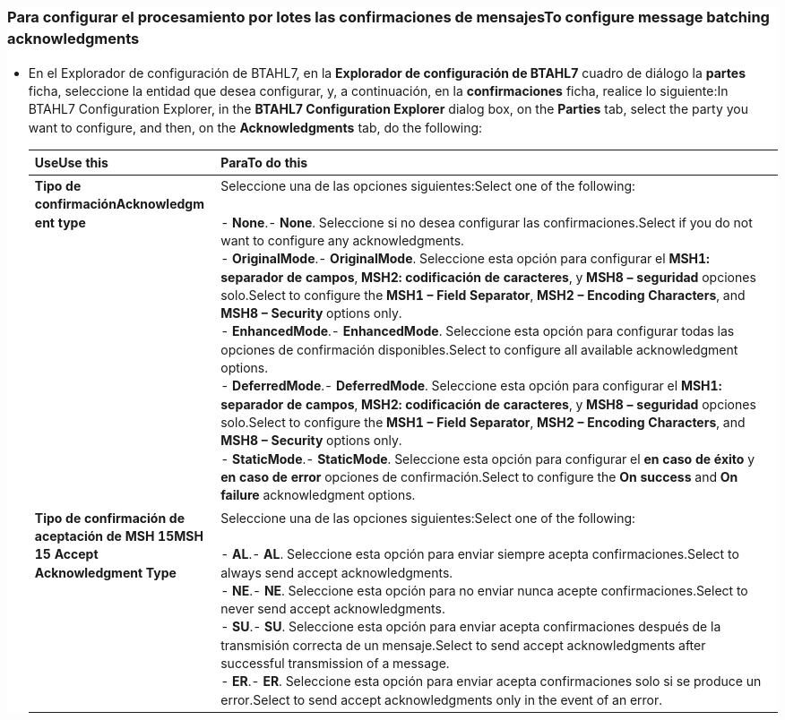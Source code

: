 ### <a name="to-configure-message-batching-acknowledgments"></a><span data-ttu-id="fddd8-106">Para configurar el procesamiento por lotes las confirmaciones de mensajes</span><span class="sxs-lookup"><span data-stu-id="fddd8-106">To configure message batching acknowledgments</span></span>  
  
-   <span data-ttu-id="fddd8-107">En el Explorador de configuración de BTAHL7, en la **Explorador de configuración de BTAHL7** cuadro de diálogo la **partes** ficha, seleccione la entidad que desea configurar, y, a continuación, en la **confirmaciones** ficha, realice lo siguiente:</span><span class="sxs-lookup"><span data-stu-id="fddd8-107">In BTAHL7 Configuration Explorer, in the **BTAHL7 Configuration Explorer** dialog box, on the **Parties** tab, select the party you want to configure, and then, on the **Acknowledgments** tab, do the following:</span></span>  
  
    |<span data-ttu-id="fddd8-108">Use</span><span class="sxs-lookup"><span data-stu-id="fddd8-108">Use this</span></span>|<span data-ttu-id="fddd8-109">Para</span><span class="sxs-lookup"><span data-stu-id="fddd8-109">To do this</span></span>|  
    |--------------|----------------|  
    |<span data-ttu-id="fddd8-110">**Tipo de confirmación**</span><span class="sxs-lookup"><span data-stu-id="fddd8-110">**Acknowledgment type**</span></span>|<span data-ttu-id="fddd8-111">Seleccione una de las opciones siguientes:</span><span class="sxs-lookup"><span data-stu-id="fddd8-111">Select one of the following:</span></span><br /><br /> <span data-ttu-id="fddd8-112">-   **None**.</span><span class="sxs-lookup"><span data-stu-id="fddd8-112">-   **None**.</span></span> <span data-ttu-id="fddd8-113">Seleccione si no desea configurar las confirmaciones.</span><span class="sxs-lookup"><span data-stu-id="fddd8-113">Select if you do not want to configure any acknowledgments.</span></span><br /><span data-ttu-id="fddd8-114">-   **OriginalMode**.</span><span class="sxs-lookup"><span data-stu-id="fddd8-114">-   **OriginalMode**.</span></span> <span data-ttu-id="fddd8-115">Seleccione esta opción para configurar el **MSH1: separador de campos**, **MSH2: codificación de caracteres**, y **MSH8 – seguridad** opciones solo.</span><span class="sxs-lookup"><span data-stu-id="fddd8-115">Select to configure the **MSH1 – Field Separator**, **MSH2 – Encoding Characters**, and **MSH8 – Security** options only.</span></span><br /><span data-ttu-id="fddd8-116">-   **EnhancedMode**.</span><span class="sxs-lookup"><span data-stu-id="fddd8-116">-   **EnhancedMode**.</span></span> <span data-ttu-id="fddd8-117">Seleccione esta opción para configurar todas las opciones de confirmación disponibles.</span><span class="sxs-lookup"><span data-stu-id="fddd8-117">Select to configure all available acknowledgment options.</span></span><br /><span data-ttu-id="fddd8-118">-   **DeferredMode**.</span><span class="sxs-lookup"><span data-stu-id="fddd8-118">-   **DeferredMode**.</span></span> <span data-ttu-id="fddd8-119">Seleccione esta opción para configurar el **MSH1: separador de campos**, **MSH2: codificación de caracteres**, y **MSH8 – seguridad** opciones solo.</span><span class="sxs-lookup"><span data-stu-id="fddd8-119">Select to configure the **MSH1 – Field Separator**, **MSH2 – Encoding Characters**, and **MSH8 – Security** options only.</span></span><br /><span data-ttu-id="fddd8-120">-   **StaticMode**.</span><span class="sxs-lookup"><span data-stu-id="fddd8-120">-   **StaticMode**.</span></span> <span data-ttu-id="fddd8-121">Seleccione esta opción para configurar el **en caso de éxito** y **en caso de error** opciones de confirmación.</span><span class="sxs-lookup"><span data-stu-id="fddd8-121">Select to configure the **On success** and **On failure** acknowledgment options.</span></span>|  
    |<span data-ttu-id="fddd8-122">**Tipo de confirmación de aceptación de MSH 15**</span><span class="sxs-lookup"><span data-stu-id="fddd8-122">**MSH 15 Accept Acknowledgment Type**</span></span>|<span data-ttu-id="fddd8-123">Seleccione una de las opciones siguientes:</span><span class="sxs-lookup"><span data-stu-id="fddd8-123">Select one of the following:</span></span><br /><br /> <span data-ttu-id="fddd8-124">-   **AL**.</span><span class="sxs-lookup"><span data-stu-id="fddd8-124">-   **AL**.</span></span> <span data-ttu-id="fddd8-125">Seleccione esta opción para enviar siempre acepta confirmaciones.</span><span class="sxs-lookup"><span data-stu-id="fddd8-125">Select to always send accept acknowledgments.</span></span><br /><span data-ttu-id="fddd8-126">-   **NE**.</span><span class="sxs-lookup"><span data-stu-id="fddd8-126">-   **NE**.</span></span> <span data-ttu-id="fddd8-127">Seleccione esta opción para no enviar nunca acepte confirmaciones.</span><span class="sxs-lookup"><span data-stu-id="fddd8-127">Select to never send accept acknowledgments.</span></span><br /><span data-ttu-id="fddd8-128">-   **SU**.</span><span class="sxs-lookup"><span data-stu-id="fddd8-128">-   **SU**.</span></span> <span data-ttu-id="fddd8-129">Seleccione esta opción para enviar acepta confirmaciones después de la transmisión correcta de un mensaje.</span><span class="sxs-lookup"><span data-stu-id="fddd8-129">Select to send accept acknowledgments after successful transmission of a message.</span></span><br /><span data-ttu-id="fddd8-130">-   **ER**.</span><span class="sxs-lookup"><span data-stu-id="fddd8-130">-   **ER**.</span></span> <span data-ttu-id="fddd8-131">Seleccione esta opción para enviar acepta confirmaciones solo si se produce un error.</span><span class="sxs-lookup"><span data-stu-id="fddd8-131">Select to send accept acknowledgments only in the event of an error.</span></span>|  